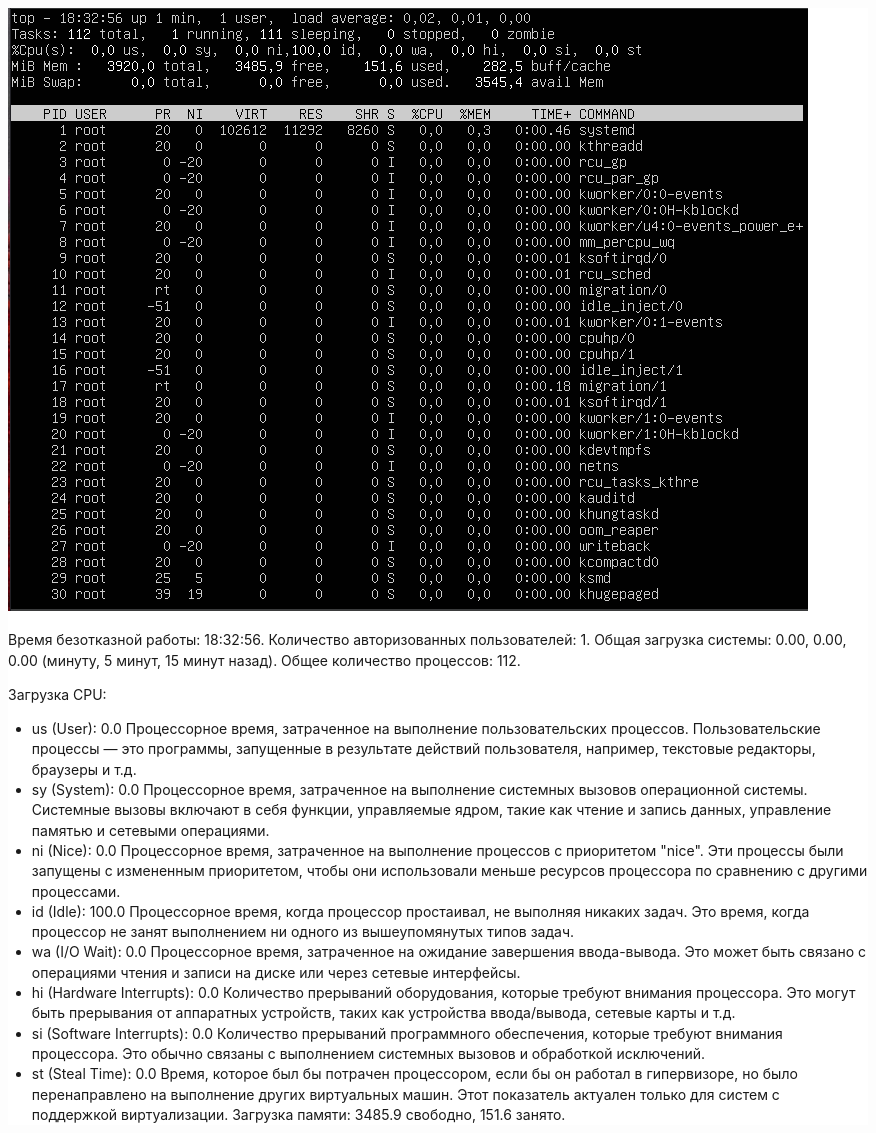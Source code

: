 ![информация о системе с помощью top](43.png "информация о системе с помощью top")

Время безотказной работы: 18:32:56.
Количество авторизованных пользователей: 1.
Общая загрузка системы: 0.00, 0.00, 0.00 (минуту, 5 минут, 15 минут назад).
Общее количество процессов: 112.

Загрузка CPU: 
- us (User): 0.0 Процессорное время, затраченное на выполнение пользовательских процессов. Пользовательские процессы — это программы, запущенные в результате действий пользователя, например, текстовые редакторы, браузеры и т.д.
- sy (System): 0.0 Процессорное время, затраченное на выполнение системных вызовов операционной системы. Системные вызовы включают в себя функции, управляемые ядром, такие как чтение и запись данных, управление памятью и сетевыми операциями.
- ni (Nice): 0.0 Процессорное время, затраченное на выполнение процессов с приоритетом "nice". Эти процессы были запущены с измененным приоритетом, чтобы они использовали меньше ресурсов процессора по сравнению с другими процессами.
- id (Idle): 100.0 Процессорное время, когда процессор простаивал, не выполняя никаких задач. Это время, когда процессор не занят выполнением ни одного из вышеупомянутых типов задач.
- wa (I/O Wait): 0.0 Процессорное время, затраченное на ожидание завершения ввода-вывода. Это может быть связано с операциями чтения и записи на диске или через сетевые интерфейсы.
- hi (Hardware Interrupts): 0.0 Количество прерываний оборудования, которые требуют внимания процессора. Это могут быть прерывания от аппаратных устройств, таких как устройства ввода/вывода, сетевые карты и т.д.
- si (Software Interrupts): 0.0 Количество прерываний программного обеспечения, которые требуют внимания процессора. Это обычно связаны с выполнением системных вызовов и обработкой исключений.
- st (Steal Time): 0.0 Время, которое был бы потрачен процессором, если бы он работал в гипервизоре, но было перенаправлено на выполнение других виртуальных машин. Этот показатель актуален только для систем с поддержкой виртуализации. 
Загрузка памяти: 3485.9 свободно, 151.6 занято.
